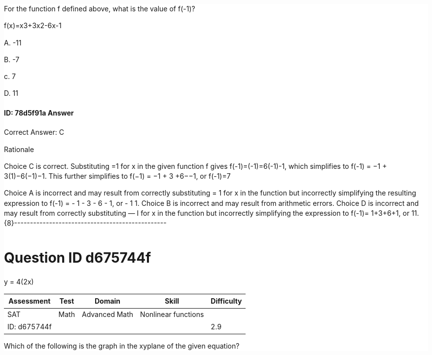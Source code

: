 For the function f defined above, what is the value of f(-1)?

f(x)=x3+3x2-6x-1

A. -11

B. -7

c. 7

D. 11

#### ID: 78d5f91a Answer

Correct Answer: C

Rationale

Choice C is correct. Substituting =1 for x in the given function f gives f(-1)=(-1)=6(-1)-1, which simplifies to f(-1) = −1 + 3(1)−6(−1)−1. This further simplifies to f(−1) = −1 + 3 +6−−1, or f(-1)=7

Choice A is incorrect and may result from correctly substituting = 1 for x in the function but incorrectly simplifying the resulting expression to f(-1) = - 1 - 3 - 6 - 1, or - 1 1. Choice B is incorrect and may result from arithmetic errors. Choice D is incorrect and may result from correctly substituting — I for x in the function but incorrectly simplifying the expression to f(-1)= 1+3+6+1, or 11.
{8}------------------------------------------------

# Question ID d675744f

y = 4(2x)

| Assessment   | Test | Domain        | Skill               | Difficulty |
|--------------|------|---------------|---------------------|------------|
| SAT          | Math | Advanced Math | Nonlinear functions |            |
| ID: d675744f |      |               |                     | 2.9        |

Which of the following is the graph in the xyplane of the given equation?
